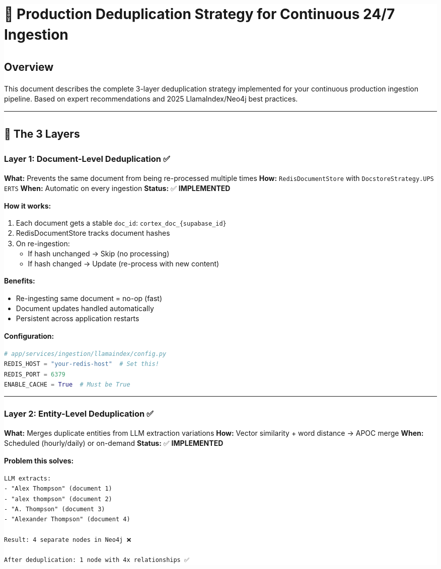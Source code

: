 # 🚀 Production Deduplication Strategy for Continuous 24/7 Ingestion

## Overview

This document describes the complete 3-layer deduplication strategy implemented for your continuous production ingestion pipeline. Based on expert recommendations and 2025 LlamaIndex/Neo4j best practices.

---

## 🎯 The 3 Layers

### Layer 1: Document-Level Deduplication ✅
**What:** Prevents the same document from being re-processed multiple times
**How:** `RedisDocumentStore` with `DocstoreStrategy.UPSERTS`
**When:** Automatic on every ingestion
**Status:** ✅ **IMPLEMENTED**

**How it works:**
1. Each document gets a stable `doc_id`: `cortex_doc_{supabase_id}`
2. RedisDocumentStore tracks document hashes
3. On re-ingestion:
   - If hash unchanged → Skip (no processing)
   - If hash changed → Update (re-process with new content)

**Benefits:**
- Re-ingesting same document = no-op (fast)
- Document updates handled automatically
- Persistent across application restarts

**Configuration:**
```python
# app/services/ingestion/llamaindex/config.py
REDIS_HOST = "your-redis-host"  # Set this!
REDIS_PORT = 6379
ENABLE_CACHE = True  # Must be True
```

---

### Layer 2: Entity-Level Deduplication ✅
**What:** Merges duplicate entities from LLM extraction variations
**How:** Vector similarity + word distance → APOC merge
**When:** Scheduled (hourly/daily) or on-demand
**Status:** ✅ **IMPLEMENTED**

**Problem this solves:**
```
LLM extracts:
- "Alex Thompson" (document 1)
- "alex thompson" (document 2)
- "A. Thompson" (document 3)
- "Alexander Thompson" (document 4)

Result: 4 separate nodes in Neo4j ❌

After deduplication: 1 node with 4x relationships ✅
```
